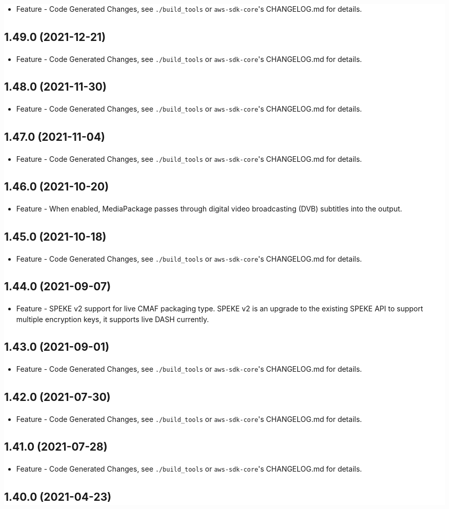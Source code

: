 * Feature - Code Generated Changes, see `./build_tools` or `aws-sdk-core`'s CHANGELOG.md for details.

1.49.0 (2021-12-21)
------------------

* Feature - Code Generated Changes, see `./build_tools` or `aws-sdk-core`'s CHANGELOG.md for details.

1.48.0 (2021-11-30)
------------------

* Feature - Code Generated Changes, see `./build_tools` or `aws-sdk-core`'s CHANGELOG.md for details.

1.47.0 (2021-11-04)
------------------

* Feature - Code Generated Changes, see `./build_tools` or `aws-sdk-core`'s CHANGELOG.md for details.

1.46.0 (2021-10-20)
------------------

* Feature - When enabled, MediaPackage passes through digital video broadcasting (DVB) subtitles into the output.

1.45.0 (2021-10-18)
------------------

* Feature - Code Generated Changes, see `./build_tools` or `aws-sdk-core`'s CHANGELOG.md for details.

1.44.0 (2021-09-07)
------------------

* Feature - SPEKE v2 support for live CMAF packaging type. SPEKE v2 is an upgrade to the existing SPEKE API to support multiple encryption keys, it supports live DASH currently.

1.43.0 (2021-09-01)
------------------

* Feature - Code Generated Changes, see `./build_tools` or `aws-sdk-core`'s CHANGELOG.md for details.

1.42.0 (2021-07-30)
------------------

* Feature - Code Generated Changes, see `./build_tools` or `aws-sdk-core`'s CHANGELOG.md for details.

1.41.0 (2021-07-28)
------------------

* Feature - Code Generated Changes, see `./build_tools` or `aws-sdk-core`'s CHANGELOG.md for details.

1.40.0 (2021-04-23)
------------------
